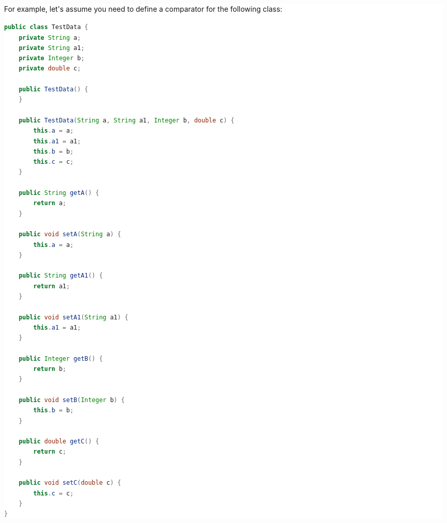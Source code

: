 For example, let's assume you need to define a comparator for the following class:

```java
public class TestData {
    private String a;
    private String a1;
    private Integer b;
    private double c;

    public TestData() {
    }

    public TestData(String a, String a1, Integer b, double c) {
        this.a = a;
        this.a1 = a1;
        this.b = b;
        this.c = c;
    }

    public String getA() {
        return a;
    }

    public void setA(String a) {
        this.a = a;
    }

    public String getA1() {
        return a1;
    }

    public void setA1(String a1) {
        this.a1 = a1;
    }

    public Integer getB() {
        return b;
    }

    public void setB(Integer b) {
        this.b = b;
    }

    public double getC() {
        return c;
    }

    public void setC(double c) {
        this.c = c;
    }
}
```
